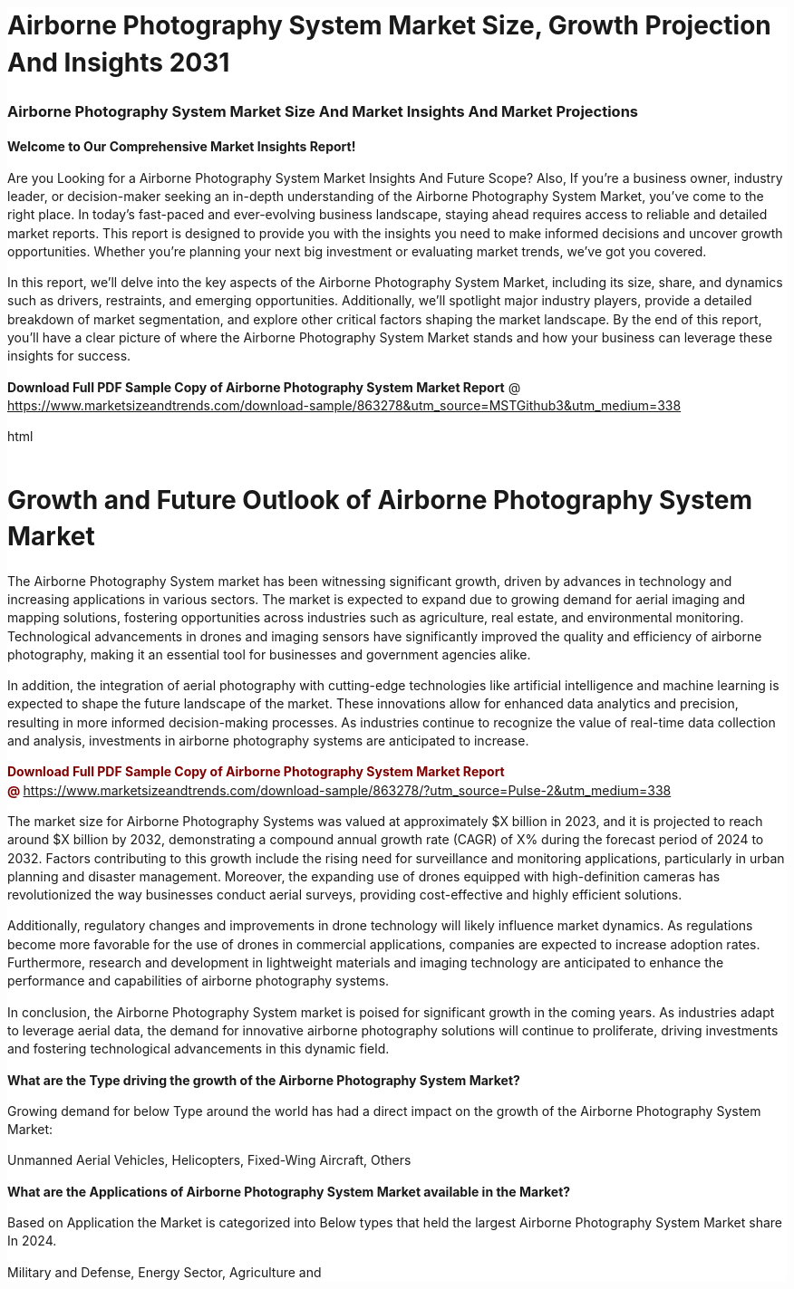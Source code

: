 <H1>Airborne Photography System Market Size, Growth Projection And Insights 2031</H1><div class="" data-test-id=""><h3><span class="">Airborne Photography System Market Size And Market Insights And Market Projections</span></h3></div><div class="" data-test-id=""><p><strong>Welcome to Our Comprehensive Market Insights Report!</strong></p><p>Are you Looking for a Airborne Photography System Market Insights And Future Scope? Also, If you&rsquo;re a business owner, industry leader, or decision-maker seeking an in-depth understanding of the Airborne Photography System Market, you&rsquo;ve come to the right place. In today&rsquo;s fast-paced and ever-evolving business landscape, staying ahead requires access to reliable and detailed market reports. This report is designed to provide you with the insights you need to make informed decisions and uncover growth opportunities. Whether you&rsquo;re planning your next big investment or evaluating market trends, we&rsquo;ve got you covered.</p><p>In this report, we&rsquo;ll delve into the key aspects of the Airborne Photography System Market, including its size, share, and dynamics such as drivers, restraints, and emerging opportunities. Additionally, we&rsquo;ll spotlight major industry players, provide a detailed breakdown of market segmentation, and explore other critical factors shaping the market landscape. By the end of this report, you&rsquo;ll have a clear picture of where the Airborne Photography System Market stands and how your business can leverage these insights for success.</p><p><strong>Download Full PDF Sample Copy of Airborne Photography System Market Report</strong> @ <a href="https://www.marketsizeandtrends.com/download-sample/863278&utm_source=MSTGithub3&utm_medium=338" target="_blank">https://www.marketsizeandtrends.com/download-sample/863278&utm_source=MSTGithub3&utm_medium=338</a></p></div><div class="" data-test-id=""><p><span class="">html<!DOCTYPE html><html lang="en"><head> <meta charset="UTF-8"> <meta name="viewport" content="width=device-width, initial-scale=1.0"> <title>Growth and Future Outlook of Airborne Photography System Market</title></head><body> <h1>Growth and Future Outlook of Airborne Photography System Market</h1> <p>The Airborne Photography System market has been witnessing significant growth, driven by advances in technology and increasing applications in various sectors. The market is expected to expand due to growing demand for aerial imaging and mapping solutions, fostering opportunities across industries such as agriculture, real estate, and environmental monitoring. Technological advancements in drones and imaging sensors have significantly improved the quality and efficiency of airborne photography, making it an essential tool for businesses and government agencies alike.</p> <p>In addition, the integration of aerial photography with cutting-edge technologies like artificial intelligence and machine learning is expected to shape the future landscape of the market. These innovations allow for enhanced data analytics and precision, resulting in more informed decision-making processes. As industries continue to recognize the value of real-time data collection and analysis, investments in airborne photography systems are anticipated to increase.</p> <p><strong><span style="color: #800000;">Download Full PDF Sample Copy of Airborne Photography System Market Report @</span>&nbsp;</strong><a href="https://www.marketsizeandtrends.com/download-sample/863278/?utm_source=Pulse-2&amp;utm_medium=338">https://www.marketsizeandtrends.com/download-sample/863278/?utm_source=Pulse-2&amp;utm_medium=338</a></p> <p>The market size for Airborne Photography Systems was valued at approximately $X billion in 2023, and it is projected to reach around $X billion by 2032, demonstrating a compound annual growth rate (CAGR) of X% during the forecast period of 2024 to 2032. Factors contributing to this growth include the rising need for surveillance and monitoring applications, particularly in urban planning and disaster management. Moreover, the expanding use of drones equipped with high-definition cameras has revolutionized the way businesses conduct aerial surveys, providing cost-effective and highly efficient solutions.</p> <p>Additionally, regulatory changes and improvements in drone technology will likely influence market dynamics. As regulations become more favorable for the use of drones in commercial applications, companies are expected to increase adoption rates. Furthermore, research and development in lightweight materials and imaging technology are anticipated to enhance the performance and capabilities of airborne photography systems.</p> <p>In conclusion, the Airborne Photography System market is poised for significant growth in the coming years. As industries adapt to leverage aerial data, the demand for innovative airborne photography solutions will continue to proliferate, driving investments and fostering technological advancements in this dynamic field.</p></body></html></span></p><p><strong><span class="">What are the&nbsp;Type driving the growth of the Airborne Photography System Market?</span></strong></p></div><div class="" data-test-id=""><p><span class="">Growing demand for below Type around the world has had a direct impact on the growth of the Airborne Photography System Market:</span></p></div><div class="" data-test-id=""><p>Unmanned Aerial Vehicles, Helicopters, Fixed-Wing Aircraft, Others</p><p><span class=""><strong>What are the&nbsp;Applications&nbsp;of Airborne Photography System Market available in the Market?</strong></span></p></div><div class="" data-test-id=""><p><span class="">Based on Application the Market is categorized into Below types that held the largest Airborne Photography System Market share In 2024.</span></p></div><div class="" data-test-id=""><p><span class="">Military and Defense, Energy Sector, Agriculture and
